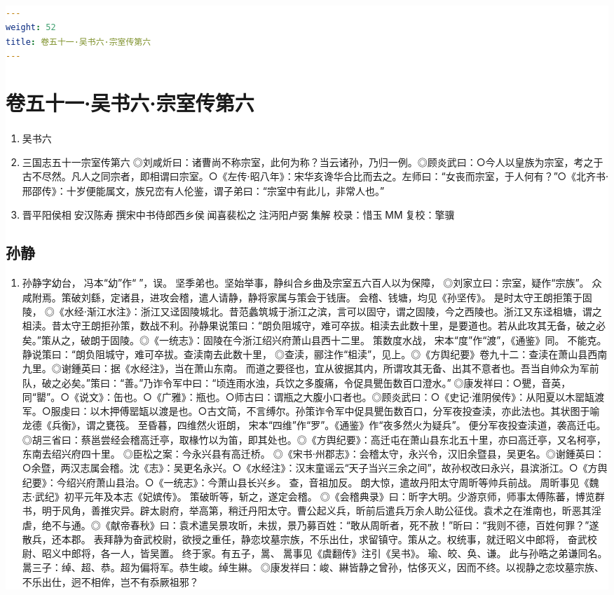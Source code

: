```yaml
---
weight: 52
title: 卷五十一·吴书六·宗室传第六
---
```


# 卷五十一·吴书六·宗室传第六

1. <span id="卷五十一·吴书六·宗室传第六-1"></span>
吴书六

2. <span id="卷五十一·吴书六·宗室传第六-2"></span>
三国志五十一宗室传第六
<span class="c1">◎刘咸炘曰：诸曹尚不称宗室，此何为称？当云诸孙，乃归一例。◎顾炎武曰：○今人以皇族为宗室，考之于古不尽然。凡人之同宗者，即相谓曰宗室。○《左传·昭八年》：宋华亥谗华合比而去之。左师曰：“女丧而宗室，于人何有？”○《北齐书·邢邵传》：十岁便能属文，族兄峦有人伦鉴，谓子弟曰：“宗室中有此儿，非常人也。”</span>

3. <span id="卷五十一·吴书六·宗室传第六-3"></span>
晋平阳侯相 安汉陈寿 撰宋中书侍郎西乡侯 闻喜裴松之 注沔阳卢弼 集解
<span class="c1">校录：惜玉 MM</span>
<span class="c1">复校：擎骥</span>

## 孙静

1. <span id="卷五十一·吴书六·宗室传第六-孙静-1"></span>
孙静字幼台，
<span class="c1">冯本“幼”作“ ”，误。</span>
坚季弟也。坚始举事，静纠合乡曲及宗室五六百人以为保障，
<span class="c1">◎刘家立曰：宗室，疑作“宗族”。</span>
众咸附焉。策破刘繇，定诸县，进攻会稽，遣人请静，静将家属与策会于钱唐。
<span class="c1">会稽、钱塘，均见《孙坚传》。</span>
是时太守王朗拒策于固陵，
<span class="c1">◎《水经·渐江水注》：浙江又迳固陵城北。昔范蠡筑城于浙江之滨，言可以固守，谓之固陵，今之西陵也。浙江又东迳柤塘，谓之柤渎。昔太守王朗拒孙策，数战不利。孙静果说策曰：“朗负阻城守，难可卒拔。柤渎去此数十里，是要道也。若从此攻其无备，破之必矣。”策从之，破朗于固陵。◎《一统志》：固陵在今浙江绍兴府萧山县西十二里。</span>
策数度水战，
<span class="c1">宋本“度”作“渡”，《通鉴》同。</span>
不能克。静说策曰：“朗负阻城守，难可卒拔。查渎南去此数十里，
<span class="c1">◎查渎，郦注作“柤渎”，见上。◎《方舆纪要》卷九十二：查渎在萧山县西南九里。◎谢鍾英曰：据《水经注》，当在萧山东南。</span>
而道之要径也，宜从彼据其内，所谓攻其无备、出其不意者也。吾当自帅众为军前队，破之必矣。”策曰：“善。”乃诈令军中曰：“顷连雨水浊，兵饮之多腹痛，令促具甖缶数百口澄水。”
<span class="c1">◎康发祥曰：○甖，音英，同“罌”。○《说文》：缶也。○《广雅》：瓶也。○师古曰：谓瓶之大腹小口者也。◎顾炎武曰：○《史记·淮阴侯传》：从阳夏以木罂缻渡军。○服虔曰：以木押傅罂缻以渡是也。○古文简，不言缚尔。孙策诈令军中促具甖缶数百口，分军夜投查渎，亦此法也。其状图于喻龙德《兵衡》，谓之甕筏。</span>
至昏暮，四维然火诳朗，
<span class="c1">宋本“四维”作“罗”。《通鉴》作“夜多然火为疑兵”。</span>
便分军夜投查渎道，袭高迁屯。
<span class="c1">◎胡三省曰：蔡邕尝经会稽高迁亭，取椽竹以为笛，即其处也。◎《方舆纪要》：高迁屯在萧山县东北五十里，亦曰高迁亭，又名柯亭，东南去绍兴府四十里。</span>
<span class="c1">◎臣松之案：今永兴县有高迁桥。
<span class="c2">◎《宋书·州郡志》：会稽太守，永兴令，汉旧余暨县，吴更名。◎谢鍾英曰：○余暨，两汉志属会稽。沈《志》：吴更名永兴。○《水经注》：汉末童谣云“天子当兴三余之间”，故孙权改曰永兴，县滨浙江。○《方舆纪要》：今绍兴府萧山县治。○《一统志》：今萧山县长兴乡。</span>
查，音祖加反。</span>
朗大惊，遣故丹阳太守周昕等帅兵前战。
<span class="c1">周昕事见《魏志·武纪》初平元年及本志《妃嫔传》。</span>
策破昕等，斩之，遂定会稽。
<span class="c1">◎《会稽典录》曰：昕字大明。少游京师，师事太傅陈蕃，博览群书，明于风角，善推灾异。辟太尉府，举高第，稍迁丹阳太守。曹公起义兵，昕前后遣兵万余人助公征伐。袁术之在淮南也，昕恶其淫虐，绝不与通。◎《献帝春秋》曰：袁术遣吴景攻昕，未拔，景乃募百姓：“敢从周昕者，死不赦！”昕曰：“我则不德，百姓何罪？”遂散兵，还本郡。</span>
表拜静为奋武校尉，欲授之重任，静恋坟墓宗族，不乐出仕，求留镇守。策从之。权统事，就迁昭义中郎将，
<span class="c1">奋武校尉、昭义中郎将，各一人，皆吴置。</span>
终于家。有五子，暠、
<span class="c1">暠事见《虞翻传》注引《吴书》。</span>
瑜、皎、奂、谦。
<span class="c1">此与孙晧之弟谦同名。</span>
暠三子：绰、超、恭。超为偏将军。恭生峻。绰生綝。
<span class="c1">◎康发祥曰：峻、綝皆静之曾孙，怙侈灭义，因而不终。以视静之恋坟墓宗族、不乐出仕，迥不相侔，岂不有忝厥祖邪？</span>
